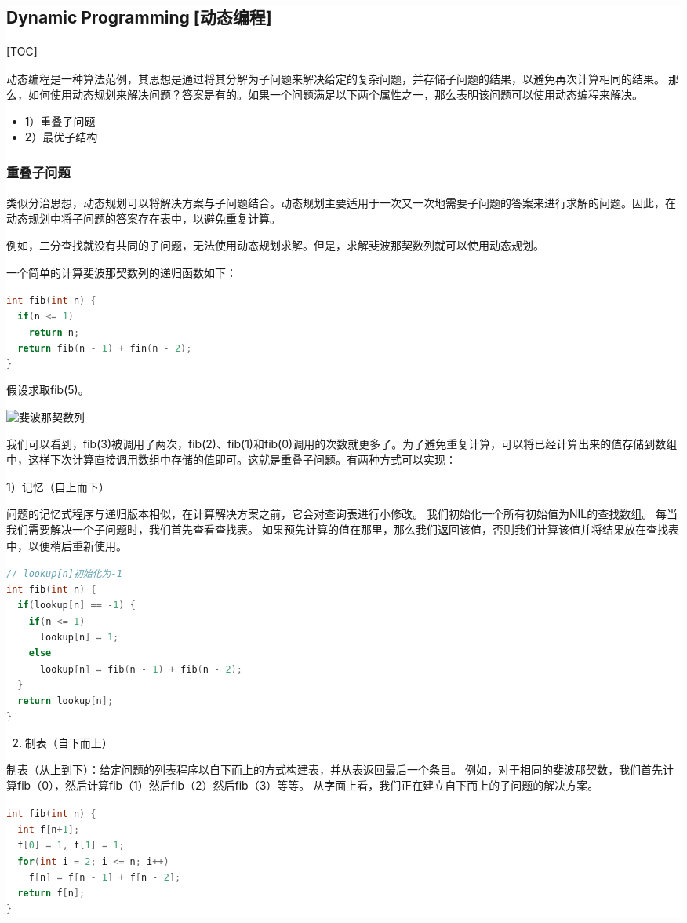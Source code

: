 ## Dynamic Programming [动态编程]

[TOC]

动态编程是一种算法范例，其思想是通过将其分解为子问题来解决给定的复杂问题，并存储子问题的结果，以避免再次计算相同的结果。 那么，如何使用动态规划来解决问题？答案是有的。如果一个问题满足以下两个属性之一，那么表明该问题可以使用动态编程来解决。

* 1）重叠子问题
* 2）最优子结构

### 重叠子问题

类似分治思想，动态规划可以将解决方案与子问题结合。动态规划主要适用于一次又一次地需要子问题的答案来进行求解的问题。因此，在动态规划中将子问题的答案存在表中，以避免重复计算。

例如，二分查找就没有共同的子问题，无法使用动态规划求解。但是，求解斐波那契数列就可以使用动态规划。

一个简单的计算斐波那契数列的递归函数如下：

```cpp
int fib(int n) {
  if(n <= 1)
    return n;
  return fib(n - 1) + fin(n - 2);
}
```

假设求取fib(5)。

![斐波那契数列](http://on64c9tla.bkt.clouddn.com/Algorithm/fib_5.png)

我们可以看到，fib(3)被调用了两次，fib(2)、fib(1)和fib(0)调用的次数就更多了。为了避免重复计算，可以将已经计算出来的值存储到数组中，这样下次计算直接调用数组中存储的值即可。这就是重叠子问题。有两种方式可以实现：

1）记忆（自上而下）

问题的记忆式程序与递归版本相似，在计算解决方案之前，它会对查询表进行小修改。 我们初始化一个所有初始值为NIL的查找数组。 每当我们需要解决一个子问题时，我们首先查看查找表。 如果预先计算的值在那里，那么我们返回该值，否则我们计算该值并将结果放在查找表中，以便稍后重新使用。

```cpp
// lookup[n]初始化为-1
int fib(int n) {
  if(lookup[n] == -1) {
    if(n <= 1)
      lookup[n] = 1;
    else
      lookup[n] = fib(n - 1) + fib(n - 2);
  }
  return lookup[n];
}
```
2) 制表（自下而上）

制表（从上到下）：给定问题的列表程序以自下而上的方式构建表，并从表返回最后一个条目。 例如，对于相同的斐波那契数，我们首先计算fib（0），然后计算fib（1）然后fib（2）然后fib（3）等等。 从字面上看，我们正在建立自下而上的子问题的解决方案。

```cpp
int fib(int n) {
  int f[n+1];
  f[0] = 1, f[1] = 1;
  for(int i = 2; i <= n; i++)
    f[n] = f[n - 1] + f[n - 2];
  return f[n];
}
```
